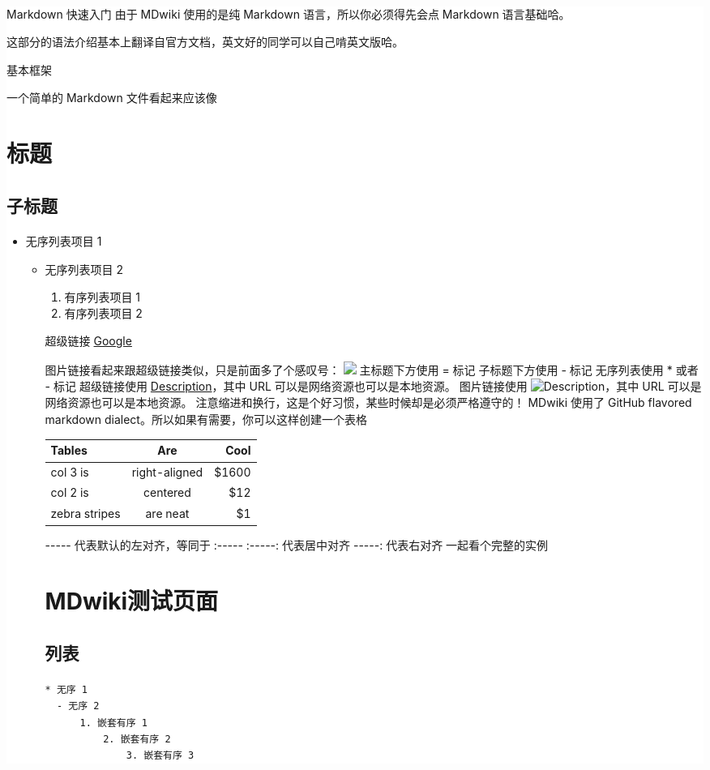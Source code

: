 Markdown 快速入门
由于 MDwiki 使用的是纯 Markdown 语言，所以你必须得先会点 Markdown 语言基础哈。

这部分的语法介绍基本上翻译自官方文档，英文好的同学可以自己啃英文版哈。

基本框架

一个简单的 Markdown 文件看起来应该像

标题
====

子标题
------

  * 无序列表项目 1
    - 无序列表项目 2
	  1. 有序列表项目 1
	    2. 有序列表项目 2

		超级链接 [Google](http://google.com)

		图片链接看起来跟超级链接类似，只是前面多了个感叹号：
		![](https://raw.githubusercontent.com/YumeMichi/hexo-idsy/gh-pages/img/blog.png)
		主标题下方使用 = 标记
		子标题下方使用 - 标记
		无序列表使用 * 或者 - 标记
		超级链接使用 [Description](URL)，其中 URL 可以是网络资源也可以是本地资源。
		图片链接使用 ![Description](URL)，其中 URL 可以是网络资源也可以是本地资源。
		注意缩进和换行，这是个好习惯，某些时候却是必须严格遵守的！
		MDwiki 使用了 GitHub flavored markdown dialect。所以如果有需要，你可以这样创建一个表格

		| Tables        | Are           | Cool  |
		| ------------- |:-------------:| -----:|
		| col 3 is      | right-aligned | $1600 |
		| col 2 is      | centered      |   $12 |
		| zebra stripes | are neat      |    $1 |
		----- 代表默认的左对齐，等同于 :-----
		:-----: 代表居中对齐
		-----: 代表右对齐
		一起看个完整的实例

		MDwiki测试页面
		==============

		列表
		----

		  * 无序 1
		    - 无序 2
			    1. 嵌套有序 1
				    2. 嵌套有序 2
					    3. 嵌套有序 3
